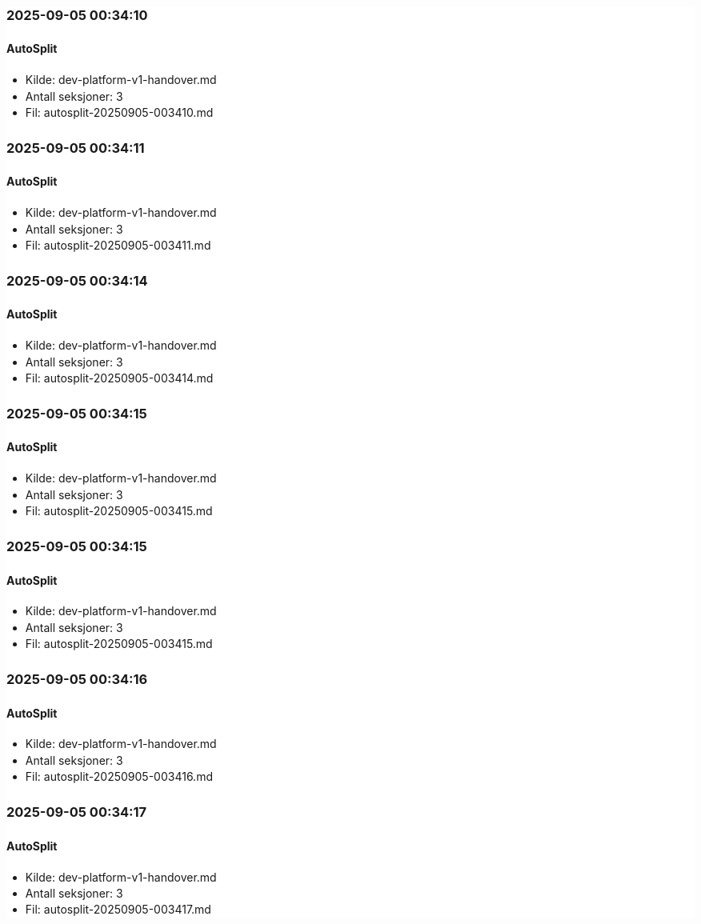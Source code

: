 
### 2025-09-05 00:34:10
#### AutoSplit
- Kilde: dev-platform-v1-handover.md
- Antall seksjoner: 3
- Fil: autosplit-20250905-003410.md




### 2025-09-05 00:34:11
#### AutoSplit
- Kilde: dev-platform-v1-handover.md
- Antall seksjoner: 3
- Fil: autosplit-20250905-003411.md




### 2025-09-05 00:34:14
#### AutoSplit
- Kilde: dev-platform-v1-handover.md
- Antall seksjoner: 3
- Fil: autosplit-20250905-003414.md




### 2025-09-05 00:34:15
#### AutoSplit
- Kilde: dev-platform-v1-handover.md
- Antall seksjoner: 3
- Fil: autosplit-20250905-003415.md




### 2025-09-05 00:34:15
#### AutoSplit
- Kilde: dev-platform-v1-handover.md
- Antall seksjoner: 3
- Fil: autosplit-20250905-003415.md




### 2025-09-05 00:34:16
#### AutoSplit
- Kilde: dev-platform-v1-handover.md
- Antall seksjoner: 3
- Fil: autosplit-20250905-003416.md




### 2025-09-05 00:34:17
#### AutoSplit
- Kilde: dev-platform-v1-handover.md
- Antall seksjoner: 3
- Fil: autosplit-20250905-003417.md

